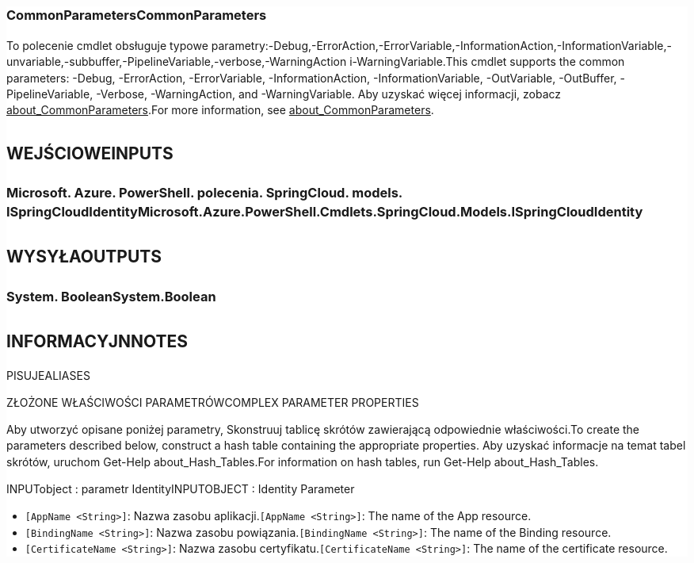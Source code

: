 ### <span data-ttu-id="02871-138">CommonParameters</span><span class="sxs-lookup"><span data-stu-id="02871-138">CommonParameters</span></span>
<span data-ttu-id="02871-139">To polecenie cmdlet obsługuje typowe parametry:-Debug,-ErrorAction,-ErrorVariable,-InformationAction,-InformationVariable,-unvariable,-subbuffer,-PipelineVariable,-verbose,-WarningAction i-WarningVariable.</span><span class="sxs-lookup"><span data-stu-id="02871-139">This cmdlet supports the common parameters: -Debug, -ErrorAction, -ErrorVariable, -InformationAction, -InformationVariable, -OutVariable, -OutBuffer, -PipelineVariable, -Verbose, -WarningAction, and -WarningVariable.</span></span> <span data-ttu-id="02871-140">Aby uzyskać więcej informacji, zobacz [about_CommonParameters](http://go.microsoft.com/fwlink/?LinkID=113216).</span><span class="sxs-lookup"><span data-stu-id="02871-140">For more information, see [about_CommonParameters](http://go.microsoft.com/fwlink/?LinkID=113216).</span></span>

## <span data-ttu-id="02871-141">WEJŚCIOWE</span><span class="sxs-lookup"><span data-stu-id="02871-141">INPUTS</span></span>

### <span data-ttu-id="02871-142">Microsoft. Azure. PowerShell. polecenia. SpringCloud. models. ISpringCloudIdentity</span><span class="sxs-lookup"><span data-stu-id="02871-142">Microsoft.Azure.PowerShell.Cmdlets.SpringCloud.Models.ISpringCloudIdentity</span></span>

## <span data-ttu-id="02871-143">WYSYŁA</span><span class="sxs-lookup"><span data-stu-id="02871-143">OUTPUTS</span></span>

### <span data-ttu-id="02871-144">System. Boolean</span><span class="sxs-lookup"><span data-stu-id="02871-144">System.Boolean</span></span>

## <span data-ttu-id="02871-145">INFORMACYJN</span><span class="sxs-lookup"><span data-stu-id="02871-145">NOTES</span></span>

<span data-ttu-id="02871-146">PISUJE</span><span class="sxs-lookup"><span data-stu-id="02871-146">ALIASES</span></span>

<span data-ttu-id="02871-147">ZŁOŻONE WŁAŚCIWOŚCI PARAMETRÓW</span><span class="sxs-lookup"><span data-stu-id="02871-147">COMPLEX PARAMETER PROPERTIES</span></span>

<span data-ttu-id="02871-148">Aby utworzyć opisane poniżej parametry, Skonstruuj tablicę skrótów zawierającą odpowiednie właściwości.</span><span class="sxs-lookup"><span data-stu-id="02871-148">To create the parameters described below, construct a hash table containing the appropriate properties.</span></span> <span data-ttu-id="02871-149">Aby uzyskać informacje na temat tabel skrótów, uruchom Get-Help about_Hash_Tables.</span><span class="sxs-lookup"><span data-stu-id="02871-149">For information on hash tables, run Get-Help about_Hash_Tables.</span></span>


<span data-ttu-id="02871-150">INPUTobject <ISpringCloudIdentity> : parametr Identity</span><span class="sxs-lookup"><span data-stu-id="02871-150">INPUTOBJECT <ISpringCloudIdentity>: Identity Parameter</span></span>
  - <span data-ttu-id="02871-151">`[AppName <String>]`: Nazwa zasobu aplikacji.</span><span class="sxs-lookup"><span data-stu-id="02871-151">`[AppName <String>]`: The name of the App resource.</span></span>
  - <span data-ttu-id="02871-152">`[BindingName <String>]`: Nazwa zasobu powiązania.</span><span class="sxs-lookup"><span data-stu-id="02871-152">`[BindingName <String>]`: The name of the Binding resource.</span></span>
  - <span data-ttu-id="02871-153">`[CertificateName <String>]`: Nazwa zasobu certyfikatu.</span><span class="sxs-lookup"><span data-stu-id="02871-153">`[CertificateName <String>]`: The name of the certificate resource.</span></span>